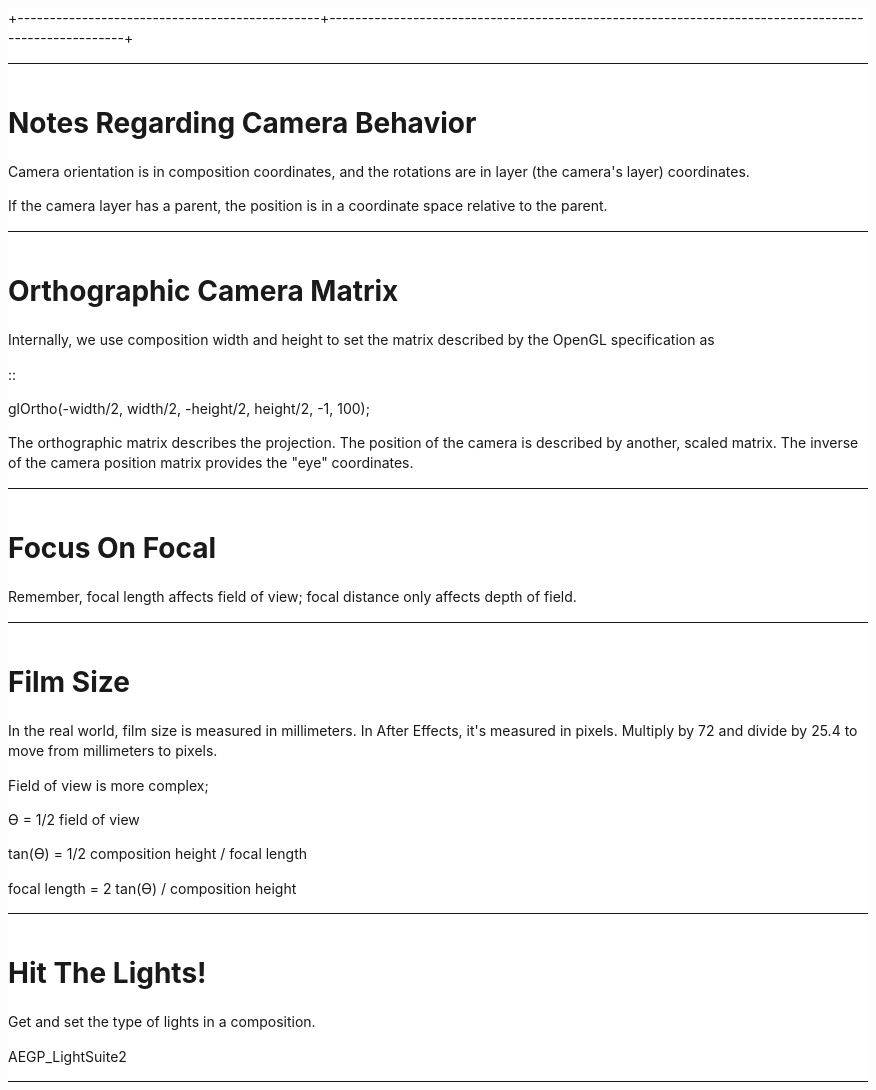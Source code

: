 +-----------------------------------------------+-----------------------------------------------------------------------------------------------------+

----

Notes Regarding Camera Behavior
================================================================================

Camera orientation is in composition coordinates, and the rotations are in layer (the camera's layer) coordinates.

If the camera layer has a parent, the position is in a coordinate space relative to the parent.

----

Orthographic Camera Matrix
================================================================================

Internally, we use composition width and height to set the matrix described by the OpenGL specification as

::

  glOrtho(-width/2, width/2, -height/2, height/2, -1, 100);

The orthographic matrix describes the projection. The position of the camera is described by another, scaled matrix. The inverse of the camera position matrix provides the "eye" coordinates.

----

Focus On Focal
================================================================================

Remember, focal length affects field of view; focal distance only affects depth of field.

----

Film Size
================================================================================

In the real world, film size is measured in millimeters. In After Effects, it's measured in pixels. Multiply by 72 and divide by 25.4 to move from millimeters to pixels.

Field of view is more complex;

ϴ = 1/2 field of view

tan(ϴ) = 1/2 composition height / focal length

focal length = 2 tan(ϴ) / composition height

----

Hit The Lights!
================================================================================

Get and set the type of lights in a composition.

AEGP_LightSuite2
********************************************************************************
